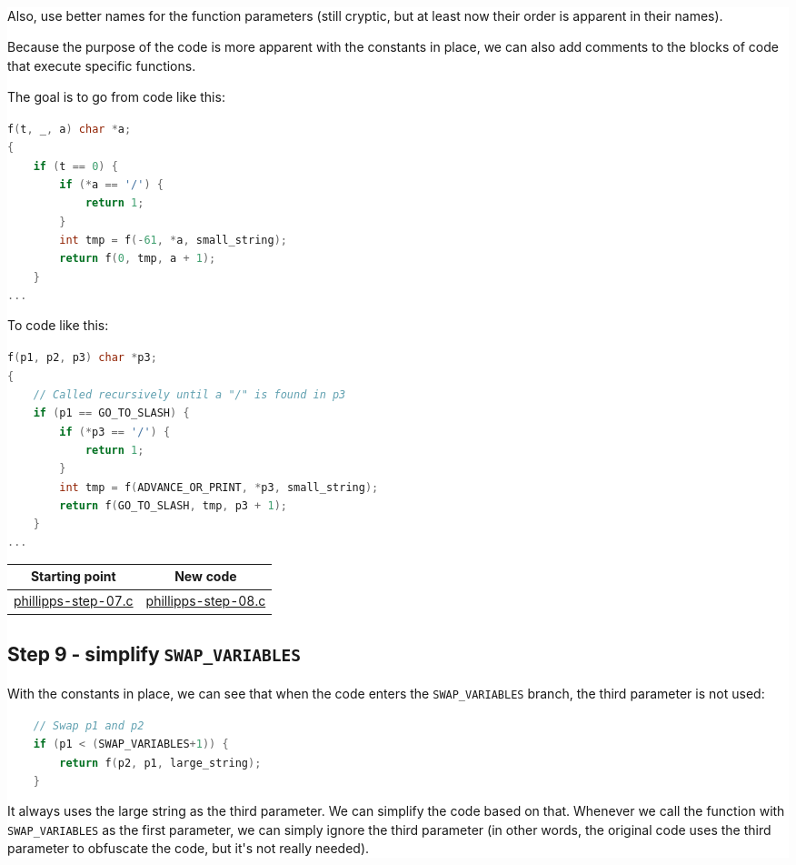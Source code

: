 Also, use better names for the function parameters (still cryptic, but at least now their order is apparent in their names).

Because the purpose of the code is more apparent with the constants in place, we can also add comments to the blocks of code that execute specific functions.

The goal is to go from code like this:

```c
f(t, _, a) char *a;
{
    if (t == 0) {
        if (*a == '/') {
            return 1;
        }
        int tmp = f(-61, *a, small_string);
        return f(0, tmp, a + 1);
    }
...
```

To code like this:

```c
f(p1, p2, p3) char *p3;
{
    // Called recursively until a "/" is found in p3
    if (p1 == GO_TO_SLASH) {
        if (*p3 == '/') {
            return 1;
        }
        int tmp = f(ADVANCE_OR_PRINT, *p3, small_string);
        return f(GO_TO_SLASH, tmp, p3 + 1);
    }
...
```

| Starting point                               | New code                                     |
| -------------------------------------------- | -------------------------------------------- |
| [phillipps-step-07.c](./phillipps-step-07.c) | [phillipps-step-08.c](./phillipps-step-08.c) |

## Step 9 - simplify `SWAP_VARIABLES`

With the constants in place, we can see that when the code enters the `SWAP_VARIABLES` branch, the third parameter is not used:

```c
    // Swap p1 and p2
    if (p1 < (SWAP_VARIABLES+1)) {
        return f(p2, p1, large_string);
    }
```

It always uses the large string as the third parameter. We can simplify the code based on that. Whenever we call the function with `SWAP_VARIABLES` as the first parameter, we can simply ignore the third parameter (in other words, the original code uses the third parameter to obfuscate the code, but it's not really needed).
